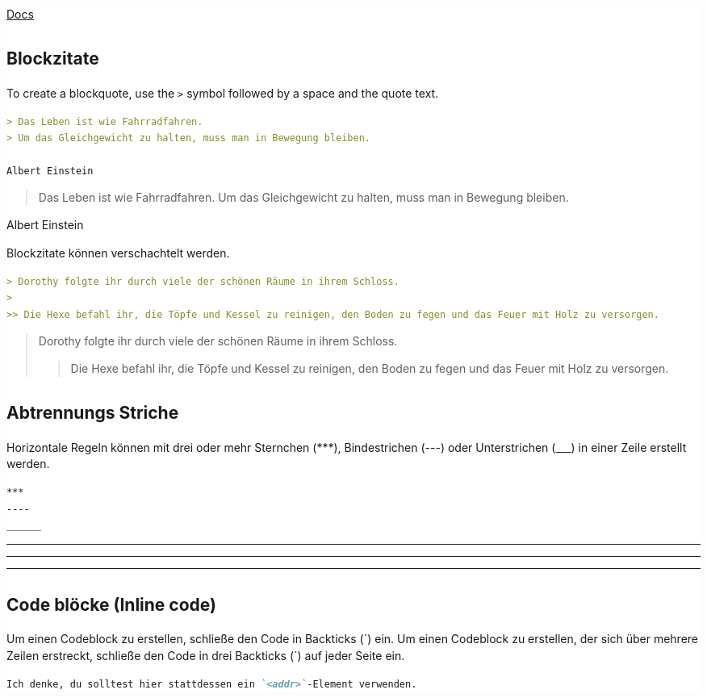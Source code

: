 [Docs](https://docs.datenschmutz.dev)

## Blockzitate

To create a blockquote, use the `>` symbol followed by a space and the quote text.

```markdown
> Das Leben ist wie Fahrradfahren.
> Um das Gleichgewicht zu halten, muss man in Bewegung bleiben.

Albert Einstein
```

> Das Leben ist wie Fahrradfahren.
> Um das Gleichgewicht zu halten, muss man in Bewegung bleiben.

Albert Einstein

Blockzitate können verschachtelt werden.

```markdown
> Dorothy folgte ihr durch viele der schönen Räume in ihrem Schloss.
>
>> Die Hexe befahl ihr, die Töpfe und Kessel zu reinigen, den Boden zu fegen und das Feuer mit Holz zu versorgen.
```

> Dorothy folgte ihr durch viele der schönen Räume in ihrem Schloss.
>
>> Die Hexe befahl ihr, die Töpfe und Kessel zu reinigen, den Boden zu fegen und das Feuer mit Holz zu versorgen.

## Abtrennungs Striche

Horizontale Regeln können mit drei oder mehr Sternchen (\*\*\*), Bindestrichen (\-\-\-) oder Unterstrichen (\_\_\_) in einer Zeile erstellt werden.

```markdown
*** 
----
______
```

***
----
______

## Code blöcke (Inline code)

Um einen Codeblock zu erstellen, schließe den Code in Backticks (\`) ein. Um einen Codeblock zu erstellen, der sich über mehrere Zeilen erstreckt, schließe den Code in drei Backticks (\`) auf jeder Seite ein.

```markdown
Ich denke, du solltest hier stattdessen ein `<addr>`-Element verwenden.
```
